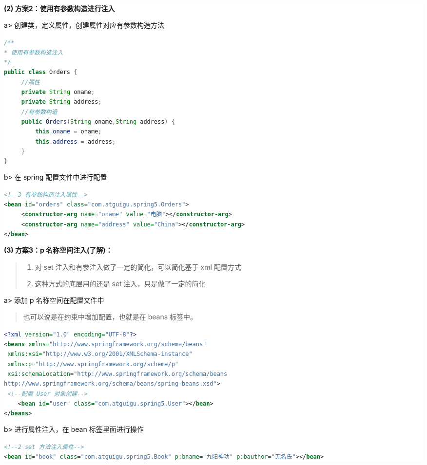 **(2) 方案2：使用有参数构造进行注入**

a> 创建类，定义属性，创建属性对应有参数构造方法

```java
/**
* 使用有参数构造注入
*/
public class Orders {
     //属性
     private String oname;
     private String address;
     //有参数构造
     public Orders(String oname,String address) {
         this.oname = oname;
         this.address = address;
     }
}

```

b> 在 spring 配置文件中进行配置

```xml
<!--3 有参数构造注入属性-->
<bean id="orders" class="com.atguigu.spring5.Orders">
     <constructor-arg name="oname" value="电脑"></constructor-arg>
     <constructor-arg name="address" value="China"></constructor-arg>
</bean>
```

**(3) 方案3：p 名称空间注入(了解)：**

> 1. 对 set 注入和有参注入做了一定的简化，可以简化基于 xml 配置方式
>
> 2. 这种方式的底层用的还是 set 注入，只是做了一定的简化

a> 添加 p 名称空间在配置文件中

> 也可以说是在约束中增加配置，也就是在 beans 标签中。

```xml
<?xml version="1.0" encoding="UTF-8"?>
<beans xmlns="http://www.springframework.org/schema/beans" 
 xmlns:xsi="http://www.w3.org/2001/XMLSchema-instance" 
 xmlns:p="http://www.springframework.org/schema/p"
 xsi:schemaLocation="http://www.springframework.org/schema/beans 
http://www.springframework.org/schema/beans/spring-beans.xsd">
 <!--配置 User 对象创建--> 
 	<bean id="user" class="com.atguigu.spring5.User"></bean>
</beans>
```

b> 进行属性注入，在 bean 标签里面进行操作

```xml
<!--2 set 方法注入属性-->
<bean id="book" class="com.atguigu.spring5.Book" p:bname="九阳神功" p:bauthor="无名氏"></bean>
```
